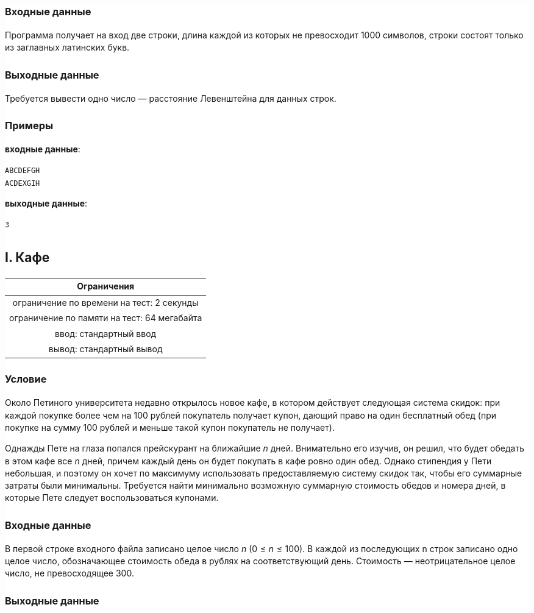 ### Входные данные

Программа получает на вход две строки, длина каждой из которых не превосходит $1000$ символов, строки состоят только из заглавных латинских букв.

### Выходные данные

Требуется вывести одно число — расстояние Левенштейна для данных строк.

### Примеры

**входные данные**:

```bash
ABCDEFGH
ACDEXGIH
```

**выходные данные**:

```bash
3
```

## I. Кафе

| Ограничения                                   |
|:---------------------------------------------:|
| ограничение по времени на тест: 2 секунды     |
| ограничение по памяти на тест: 64 мегабайта   |
| ввод: стандартный ввод                        |
| вывод: стандартный вывод                      |

### Условие

Около Петиного университета недавно открылось новое кафе, в котором действует следующая система скидок: при каждой покупке более чем на $100$ рублей покупатель получает купон, дающий право на один бесплатный обед (при покупке на сумму $100$ рублей и меньше такой купон покупатель не получает).

Однажды Пете на глаза попался прейскурант на ближайшие $n$ дней. Внимательно его изучив, он решил, что будет обедать в этом кафе все $n$ дней, причем каждый день он будет покупать в кафе ровно один обед. Однако стипендия у Пети небольшая, и поэтому он хочет по максимуму использовать предоставляемую систему скидок так, чтобы его суммарные затраты были минимальны. Требуется найти минимально возможную суммарную стоимость обедов и номера дней, в которые Пете следует воспользоваться купонами.

### Входные данные

В первой строке входного файла записано целое число $n$ $(0 \leqslant n \leqslant 100)$. В каждой из последующих n строк записано одно целое число, обозначающее стоимость обеда в рублях на соответствующий день. Стоимость — неотрицательное целое число, не превосходящее $300$.

### Выходные данные

